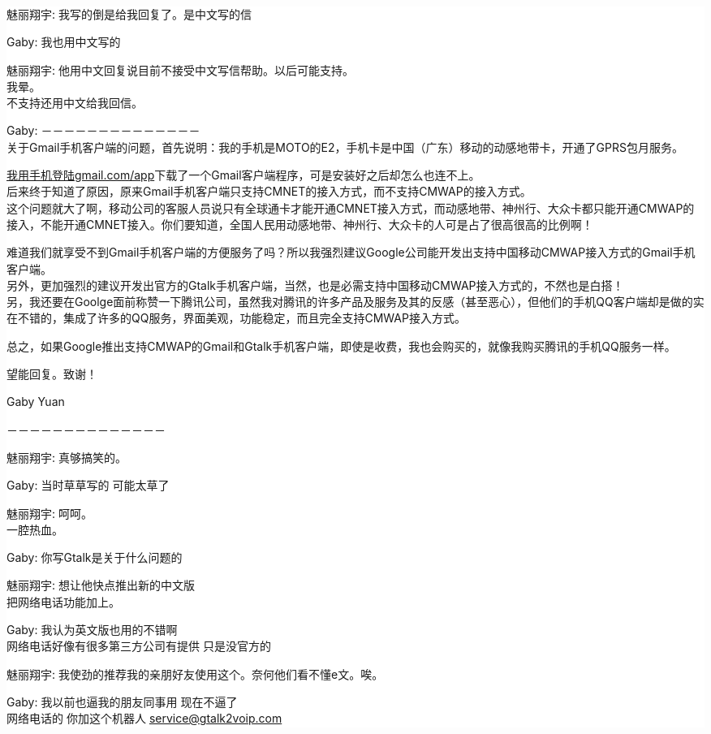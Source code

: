   
魅丽翔宇: 我写的倒是给我回复了。是中文写的信  
  
  
Gaby: 我也用中文写的  
  
  
魅丽翔宇: 他用中文回复说目前不接受中文写信帮助。以后可能支持。  
我晕。  
不支持还用中文给我回信。  
  
  
Gaby: －－－－－－－－－－－－－－  
关于Gmail手机客户端的问题，首先说明：我的手机是MOTO的E2，手机卡是中国（广东）移动的动感地带卡，开通了GPRS包月服务。
  
[我用手机登陆gmail.com/app](http://xn--gmail-1l6j8my05a6r5a60c8r1k.com/app)下载了一个Gmail客户端程序，可是安装好之后却怎么也连不上。  
后来终于知道了原因，原来Gmail手机客户端只支持CMNET的接入方式，而不支持CMWAP的接入方式。  
这个问题就大了啊，移动公司的客服人员说只有全球通卡才能开通CMNET接入方式，而动感地带、神州行、大众卡都只能开通CMWAP的接入，不能开通CMNET接入。你们要知道，全国人民用动感地带、神州行、大众卡的人可是占了很高很高的比例啊！
  
难道我们就享受不到Gmail手机客户端的方便服务了吗？所以我强烈建议Google公司能开发出支持中国移动CMWAP接入方式的Gmail手机客户端。  
另外，更加强烈的建议开发出官方的Gtalk手机客户端，当然，也是必需支持中国移动CMWAP接入方式的，不然也是白搭！  
另，我还要在Goolge面前称赞一下腾讯公司，虽然我对腾讯的许多产品及服务及其的反感（甚至恶心），但他们的手机QQ客户端却是做的实在不错的，集成了许多的QQ服务，界面美观，功能稳定，而且完全支持CMWAP接入方式。
  
总之，如果Google推出支持CMWAP的Gmail和Gtalk手机客户端，即使是收费，我也会购买的，就像我购买腾讯的手机QQ服务一样。  
  
望能回复。致谢！  
  
Gaby Yuan  
  
－－－－－－－－－－－－－－  
  
  
  
魅丽翔宇: 真够搞笑的。  
  
  
Gaby: 当时草草写的 可能太草了  
  
  
魅丽翔宇: 呵呵。  
一腔热血。  
  

  
Gaby: 你写Gtalk是关于什么问题的  
  
  
魅丽翔宇: 想让他快点推出新的中文版  
把网络电话功能加上。  
  
  
Gaby: 我认为英文版也用的不错啊  
网络电话好像有很多第三方公司有提供 只是没官方的  
  
  
魅丽翔宇: 我使劲的推荐我的亲朋好友使用这个。奈何他们看不懂e文。唉。  
  
  
Gaby: 我以前也逼我的朋友同事用 现在不逼了  
网络电话的 你加这个机器人 
[service@gtalk2voip.com](mailto:service@gtalk2voip.com)  
  